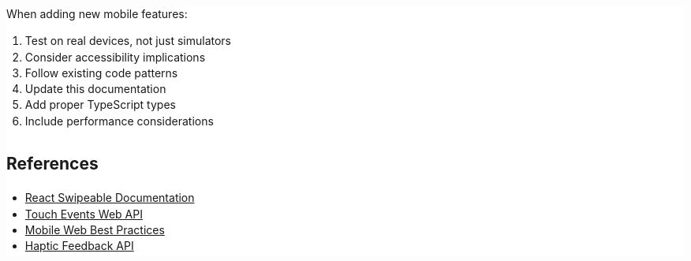 When adding new mobile features:
1. Test on real devices, not just simulators
2. Consider accessibility implications
3. Follow existing code patterns
4. Update this documentation
5. Add proper TypeScript types
6. Include performance considerations

## References

- [React Swipeable Documentation](https://github.com/FormidableLabs/react-swipeable)
- [Touch Events Web API](https://developer.mozilla.org/en-US/docs/Web/API/Touch_events)
- [Mobile Web Best Practices](https://web.dev/mobile/)
- [Haptic Feedback API](https://developer.mozilla.org/en-US/docs/Web/API/Vibration_API)